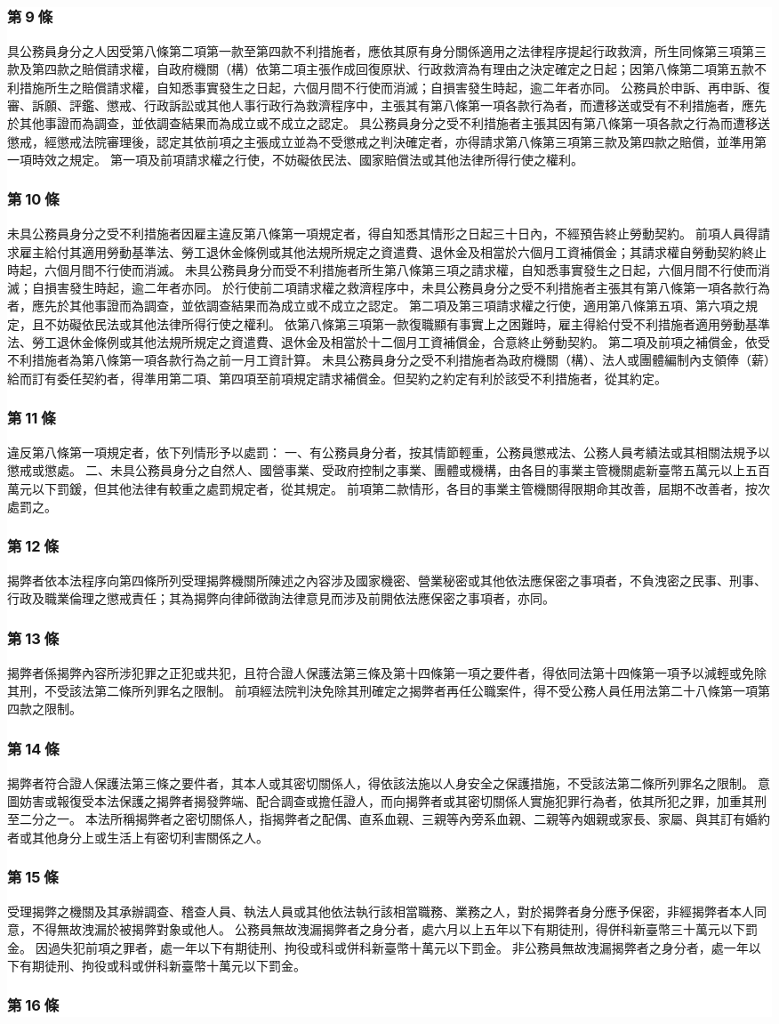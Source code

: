 ### 第 9 條

具公務員身分之人因受第八條第二項第一款至第四款不利措施者，應依其原有身分關係適用之法律程序提起行政救濟，所生同條第三項第三款及第四款之賠償請求權，自政府機關（構）依第二項主張作成回復原狀、行政救濟為有理由之決定確定之日起；因第八條第二項第五款不利措施所生之賠償請求權，自知悉事實發生之日起，六個月間不行使而消滅；自損害發生時起，逾二年者亦同。
公務員於申訴、再申訴、復審、訴願、評鑑、懲戒、行政訴訟或其他人事行政行為救濟程序中，主張其有第八條第一項各款行為者，而遭移送或受有不利措施者，應先於其他事證而為調查，並依調查結果而為成立或不成立之認定。
具公務員身分之受不利措施者主張其因有第八條第一項各款之行為而遭移送懲戒，經懲戒法院審理後，認定其依前項之主張成立並為不受懲戒之判決確定者，亦得請求第八條第三項第三款及第四款之賠償，並準用第一項時效之規定。
第一項及前項請求權之行使，不妨礙依民法、國家賠償法或其他法律所得行使之權利。

### 第 10 條

未具公務員身分之受不利措施者因雇主違反第八條第一項規定者，得自知悉其情形之日起三十日內，不經預告終止勞動契約。
前項人員得請求雇主給付其適用勞動基準法、勞工退休金條例或其他法規所規定之資遣費、退休金及相當於六個月工資補償金；其請求權自勞動契約終止時起，六個月間不行使而消滅。
未具公務員身分而受不利措施者所生第八條第三項之請求權，自知悉事實發生之日起，六個月間不行使而消滅；自損害發生時起，逾二年者亦同。
於行使前二項請求權之救濟程序中，未具公務員身分之受不利措施者主張其有第八條第一項各款行為者，應先於其他事證而為調查，並依調查結果而為成立或不成立之認定。
第二項及第三項請求權之行使，適用第八條第五項、第六項之規定，且不妨礙依民法或其他法律所得行使之權利。
依第八條第三項第一款復職顯有事實上之困難時，雇主得給付受不利措施者適用勞動基準法、勞工退休金條例或其他法規所規定之資遣費、退休金及相當於十二個月工資補償金，合意終止勞動契約。
第二項及前項之補償金，依受不利措施者為第八條第一項各款行為之前一月工資計算。
未具公務員身分之受不利措施者為政府機關（構）、法人或團體編制內支領俸（薪）給而訂有委任契約者，得準用第二項、第四項至前項規定請求補償金。但契約之約定有利於該受不利措施者，從其約定。

### 第 11 條

違反第八條第一項規定者，依下列情形予以處罰：
一、有公務員身分者，按其情節輕重，公務員懲戒法、公務人員考績法或其相關法規予以懲戒或懲處。
二、未具公務員身分之自然人、國營事業、受政府控制之事業、團體或機構，由各目的事業主管機關處新臺幣五萬元以上五百萬元以下罰鍰，但其他法律有較重之處罰規定者，從其規定。
前項第二款情形，各目的事業主管機關得限期命其改善，屆期不改善者，按次處罰之。

### 第 12 條

揭弊者依本法程序向第四條所列受理揭弊機關所陳述之內容涉及國家機密、營業秘密或其他依法應保密之事項者，不負洩密之民事、刑事、行政及職業倫理之懲戒責任；其為揭弊向律師徵詢法律意見而涉及前開依法應保密之事項者，亦同。

### 第 13 條

揭弊者係揭弊內容所涉犯罪之正犯或共犯，且符合證人保護法第三條及第十四條第一項之要件者，得依同法第十四條第一項予以減輕或免除其刑，不受該法第二條所列罪名之限制。
前項經法院判決免除其刑確定之揭弊者再任公職案件，得不受公務人員任用法第二十八條第一項第四款之限制。

### 第 14 條

揭弊者符合證人保護法第三條之要件者，其本人或其密切關係人，得依該法施以人身安全之保護措施，不受該法第二條所列罪名之限制。
意圖妨害或報復受本法保護之揭弊者揭發弊端、配合調查或擔任證人，而向揭弊者或其密切關係人實施犯罪行為者，依其所犯之罪，加重其刑至二分之一。
本法所稱揭弊者之密切關係人，指揭弊者之配偶、直系血親、三親等內旁系血親、二親等內姻親或家長、家屬、與其訂有婚約者或其他身分上或生活上有密切利害關係之人。

### 第 15 條

受理揭弊之機關及其承辦調查、稽查人員、執法人員或其他依法執行該相當職務、業務之人，對於揭弊者身分應予保密，非經揭弊者本人同意，不得無故洩漏於被揭弊對象或他人。
公務員無故洩漏揭弊者之身分者，處六月以上五年以下有期徒刑，得併科新臺幣三十萬元以下罰金。
因過失犯前項之罪者，處一年以下有期徒刑、拘役或科或併科新臺幣十萬元以下罰金。
非公務員無故洩漏揭弊者之身分者，處一年以下有期徒刑、拘役或科或併科新臺幣十萬元以下罰金。

### 第 16 條
